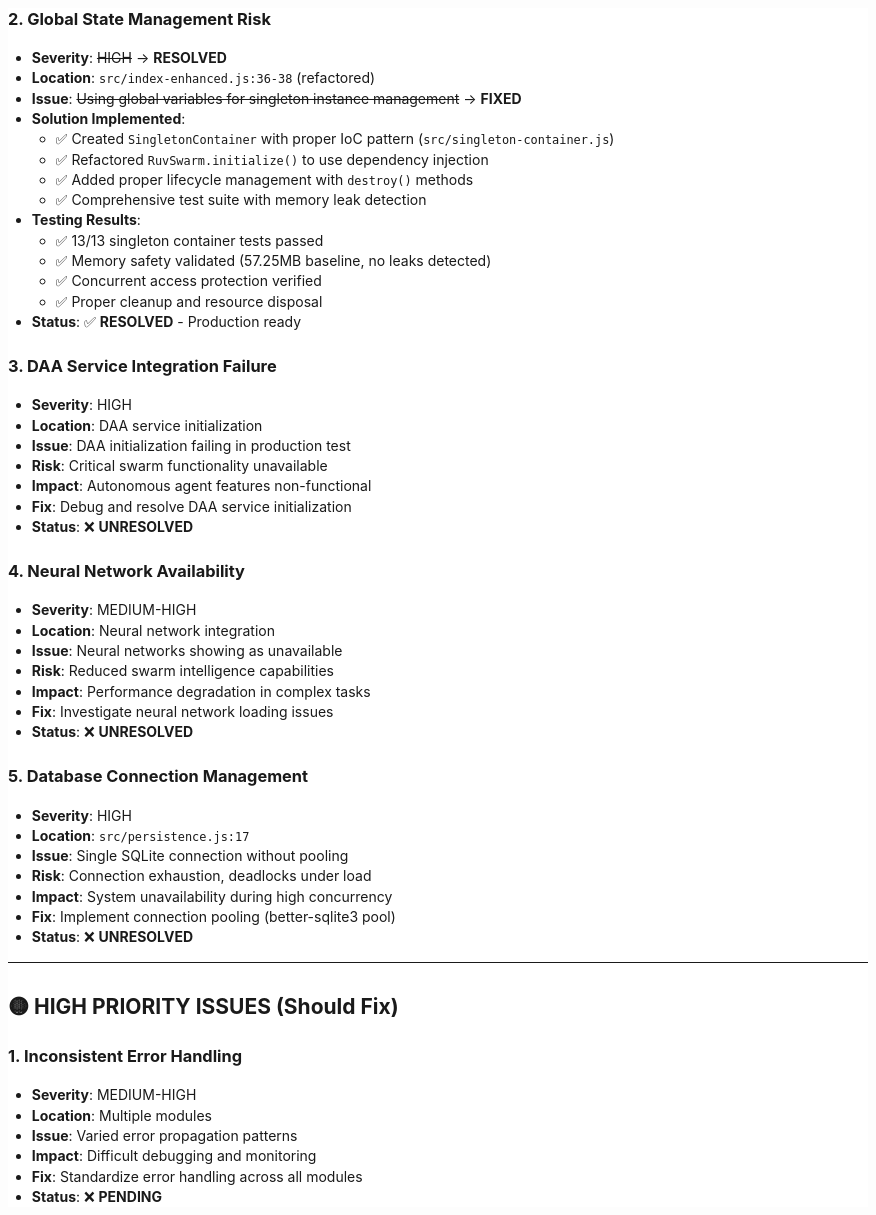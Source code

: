### 2. **Global State Management Risk**
- **Severity**: ~~HIGH~~ → **RESOLVED**
- **Location**: `src/index-enhanced.js:36-38` (refactored)
- **Issue**: ~~Using global variables for singleton instance management~~ → **FIXED**
- **Solution Implemented**: 
  - ✅ Created `SingletonContainer` with proper IoC pattern (`src/singleton-container.js`)
  - ✅ Refactored `RuvSwarm.initialize()` to use dependency injection
  - ✅ Added proper lifecycle management with `destroy()` methods
  - ✅ Comprehensive test suite with memory leak detection
- **Testing Results**:
  - ✅ 13/13 singleton container tests passed
  - ✅ Memory safety validated (57.25MB baseline, no leaks detected)
  - ✅ Concurrent access protection verified
  - ✅ Proper cleanup and resource disposal
- **Status**: ✅ **RESOLVED** - Production ready

### 3. **DAA Service Integration Failure**
- **Severity**: HIGH
- **Location**: DAA service initialization
- **Issue**: DAA initialization failing in production test
- **Risk**: Critical swarm functionality unavailable
- **Impact**: Autonomous agent features non-functional
- **Fix**: Debug and resolve DAA service initialization
- **Status**: ❌ **UNRESOLVED**

### 4. **Neural Network Availability**
- **Severity**: MEDIUM-HIGH
- **Location**: Neural network integration
- **Issue**: Neural networks showing as unavailable
- **Risk**: Reduced swarm intelligence capabilities
- **Impact**: Performance degradation in complex tasks
- **Fix**: Investigate neural network loading issues
- **Status**: ❌ **UNRESOLVED**

### 5. **Database Connection Management**
- **Severity**: HIGH
- **Location**: `src/persistence.js:17`
- **Issue**: Single SQLite connection without pooling
- **Risk**: Connection exhaustion, deadlocks under load
- **Impact**: System unavailability during high concurrency
- **Fix**: Implement connection pooling (better-sqlite3 pool)
- **Status**: ❌ **UNRESOLVED**

---

## 🟡 **HIGH PRIORITY ISSUES** (Should Fix)

### 1. **Inconsistent Error Handling**
- **Severity**: MEDIUM-HIGH
- **Location**: Multiple modules
- **Issue**: Varied error propagation patterns
- **Impact**: Difficult debugging and monitoring
- **Fix**: Standardize error handling across all modules
- **Status**: ❌ **PENDING**
